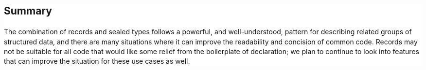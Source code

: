 
## Summary

The combination of records and sealed types follows a powerful, and
well-understood, pattern for describing related groups of structured
data, and there are many situations where it can improve the
readability and concision of common code.  Records may not be suitable
for all code that would like some relief from the boilerplate of
declaration; we plan to continue to look into features that can
improve the situation for these use cases as well.



[valhalla]: http://openjdk.java.net/projects/valhalla/
[kotlindata]: https://kotlinlang.org/docs/reference/data-classes.html
[csharpdata]: https://github.com/dotnet/roslyn/blob/features/records/docs/features/records.md
[scaladata]: https://docs.scala-lang.org/tour/case-classes.html
[ej]: https://www.amazon.com/gp/product/0321356683?ie=UTF8&tag=briangoetz-20&camp=1789&linkCode=xm2&creativeASIN=0321356683
[uniform]: https://en.wikipedia.org/wiki/Uniform_access_principle
[adt]: https://en.wikipedia.org/wiki/Algebraic_data_type
[patterns]: https://openjdk.java.net/jeps/305
[jep348]: https://openjdk.java.net/jeps/348
